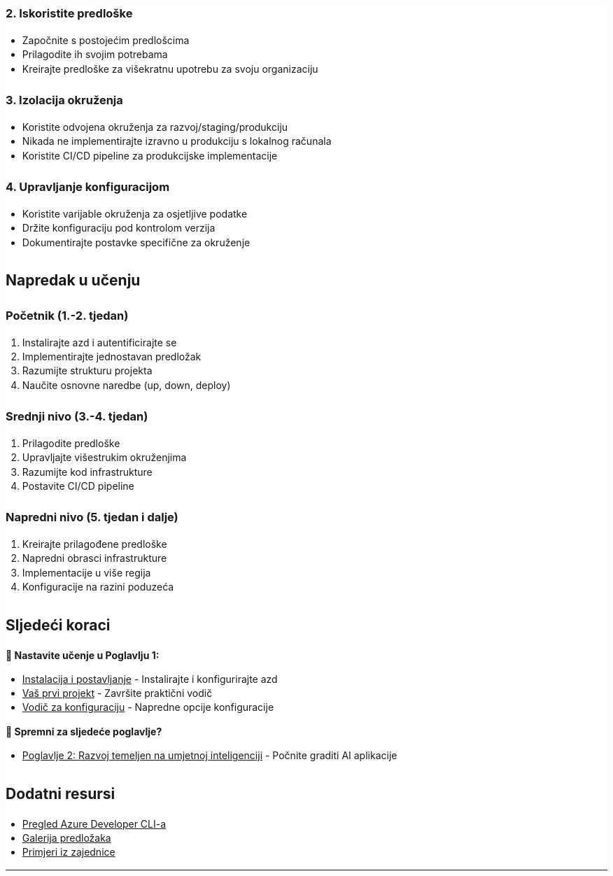 ### 2. Iskoristite predloške
- Započnite s postojećim predlošcima
- Prilagodite ih svojim potrebama
- Kreirajte predloške za višekratnu upotrebu za svoju organizaciju

### 3. Izolacija okruženja
- Koristite odvojena okruženja za razvoj/staging/produkciju
- Nikada ne implementirajte izravno u produkciju s lokalnog računala
- Koristite CI/CD pipeline za produkcijske implementacije

### 4. Upravljanje konfiguracijom
- Koristite varijable okruženja za osjetljive podatke
- Držite konfiguraciju pod kontrolom verzija
- Dokumentirajte postavke specifične za okruženje

## Napredak u učenju

### Početnik (1.-2. tjedan)
1. Instalirajte azd i autentificirajte se
2. Implementirajte jednostavan predložak
3. Razumijte strukturu projekta
4. Naučite osnovne naredbe (up, down, deploy)

### Srednji nivo (3.-4. tjedan)
1. Prilagodite predloške
2. Upravljajte višestrukim okruženjima
3. Razumijte kod infrastrukture
4. Postavite CI/CD pipeline

### Napredni nivo (5. tjedan i dalje)
1. Kreirajte prilagođene predloške
2. Napredni obrasci infrastrukture
3. Implementacije u više regija
4. Konfiguracije na razini poduzeća

## Sljedeći koraci

**📖 Nastavite učenje u Poglavlju 1:**
- [Instalacija i postavljanje](installation.md) - Instalirajte i konfigurirajte azd
- [Vaš prvi projekt](first-project.md) - Završite praktični vodič
- [Vodič za konfiguraciju](configuration.md) - Napredne opcije konfiguracije

**🎯 Spremni za sljedeće poglavlje?**
- [Poglavlje 2: Razvoj temeljen na umjetnoj inteligenciji](../ai-foundry/azure-ai-foundry-integration.md) - Počnite graditi AI aplikacije

## Dodatni resursi

- [Pregled Azure Developer CLI-a](https://learn.microsoft.com/en-us/azure/developer/azure-developer-cli/)
- [Galerija predložaka](https://azure.github.io/awesome-azd/)
- [Primjeri iz zajednice](https://github.com/Azure-Samples)

---